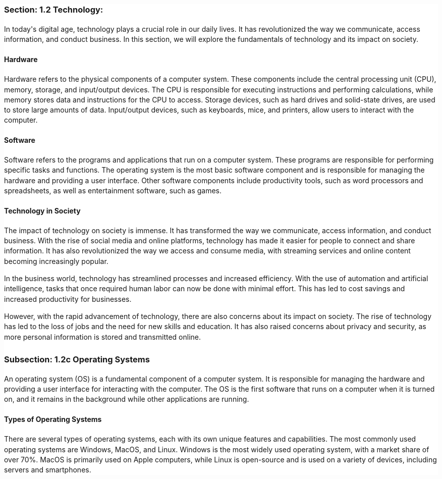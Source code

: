 


### Section: 1.2 Technology:

In today's digital age, technology plays a crucial role in our daily lives. It has revolutionized the way we communicate, access information, and conduct business. In this section, we will explore the fundamentals of technology and its impact on society.

#### Hardware

Hardware refers to the physical components of a computer system. These components include the central processing unit (CPU), memory, storage, and input/output devices. The CPU is responsible for executing instructions and performing calculations, while memory stores data and instructions for the CPU to access. Storage devices, such as hard drives and solid-state drives, are used to store large amounts of data. Input/output devices, such as keyboards, mice, and printers, allow users to interact with the computer.

#### Software

Software refers to the programs and applications that run on a computer system. These programs are responsible for performing specific tasks and functions. The operating system is the most basic software component and is responsible for managing the hardware and providing a user interface. Other software components include productivity tools, such as word processors and spreadsheets, as well as entertainment software, such as games.

#### Technology in Society

The impact of technology on society is immense. It has transformed the way we communicate, access information, and conduct business. With the rise of social media and online platforms, technology has made it easier for people to connect and share information. It has also revolutionized the way we access and consume media, with streaming services and online content becoming increasingly popular.

In the business world, technology has streamlined processes and increased efficiency. With the use of automation and artificial intelligence, tasks that once required human labor can now be done with minimal effort. This has led to cost savings and increased productivity for businesses.

However, with the rapid advancement of technology, there are also concerns about its impact on society. The rise of technology has led to the loss of jobs and the need for new skills and education. It has also raised concerns about privacy and security, as more personal information is stored and transmitted online.

### Subsection: 1.2c Operating Systems

An operating system (OS) is a fundamental component of a computer system. It is responsible for managing the hardware and providing a user interface for interacting with the computer. The OS is the first software that runs on a computer when it is turned on, and it remains in the background while other applications are running.

#### Types of Operating Systems

There are several types of operating systems, each with its own unique features and capabilities. The most commonly used operating systems are Windows, MacOS, and Linux. Windows is the most widely used operating system, with a market share of over 70%. MacOS is primarily used on Apple computers, while Linux is open-source and is used on a variety of devices, including servers and smartphones.
